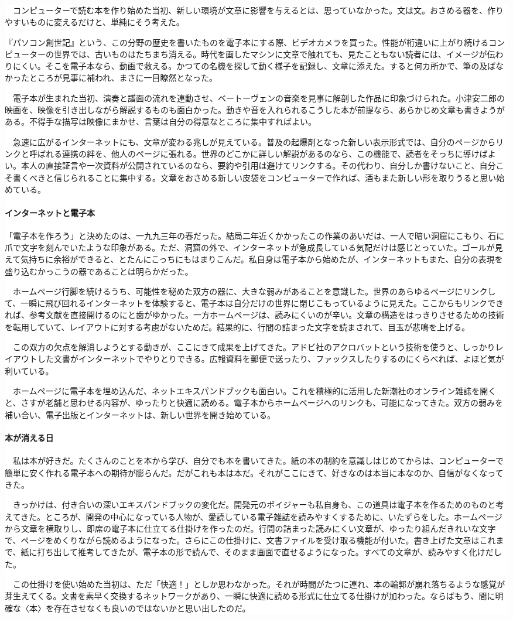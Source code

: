 　コンピューターで読む本を作り始めた当初、新しい環境が文章に影響を与えるとは、思っていなかった。文は文。おさめる器を、作りやすいものに変えるだけと、単純にそう考えた。



『パソコン創世記』という、この分野の歴史を書いたものを電子本にする際、ビデオカメラを買った。性能が桁違いに上がり続けるコンピューターの世界では、古いものはたちまち消える。時代を画したマシンに文章で触れても、見たこともない読者には、イメージが伝わりにくい。そこを電子本なら、動画で救える。かつての名機を探して動く様子を記録し、文章に添えた。すると何カ所かで、筆の及ばなかったところが見事に補われ、まさに一目瞭然となった。



　電子本が生まれた当初、演奏と譜面の流れを連動させ、ベートーヴェンの音楽を見事に解剖した作品に印象づけられた。小津安二郎の映画を、映像を引き出しながら解説するものも面白かった。動きや音を入れられるこうした本が前提なら、あらかじめ文章も書きようがある。不得手な描写は映像にまかせ、言葉は自分の得意なところに集中すればよい。



　急速に広がるインターネットにも、文章が変わる兆しが見えている。普及の起爆剤となった新しい表示形式では、自分のページからリンクと呼ばれる連携の絆を、他人のページに張れる。世界のどこかに詳しい解説があるのなら、この機能で、読者をそっちに導けばよい。本人の直接証言や一次資料が公開されているのなら、要約や引用は避けてリンクする。その代わり、自分しか書けないこと、自分こそ書くべきと信じられることに集中する。文章をおさめる新しい皮袋をコンピューターで作れば、酒もまた新しい形を取りうると思い始めている。





#### インターネットと電子本



「電子本を作ろう」と決めたのは、一九九三年の春だった。結局二年近くかかったこの作業のあいだは、一人で暗い洞窟にこもり、石に爪で文字を刻んでいたような印象がある。ただ、洞窟の外で、インターネットが急成長している気配だけは感じとっていた。ゴールが見えて気持ちに余裕ができると、とたんにこっちにもはまりこんだ。私自身は電子本から始めたが、インターネットもまた、自分の表現を盛り込むかっこうの器であることは明らかだった。



　ホームページ行脚を続けるうち、可能性を秘めた双方の器に、大きな弱みがあることを意識した。世界のあらゆるページにリンクして、一瞬に飛び回れるインターネットを体験すると、電子本は自分だけの世界に閉じこもっているように見えた。ここからもリンクできれば、参考文献を直接開けるのにと歯がゆかった。一方ホームページは、読みにくいのが辛い。文章の構造をはっきりさせるための技術を転用していて、レイアウトに対する考慮がないためだ。結果的に、行間の詰まった文字を読まされて、目玉が悲鳴を上げる。



　この双方の欠点を解消しようとする動きが、ここにきて成果を上げてきた。アドビ社のアクロバットという技術を使うと、しっかりレイアウトした文書がインターネットでやりとりできる。広報資料を郵便で送ったり、ファックスしたりするのにくらべれば、よほど気が利いている。



　ホームページに電子本を埋め込んだ、ネットエキスパンドブックも面白い。これを積極的に活用した新潮社のオンライン雑誌を開くと、さすが老舗と思わせる内容が、ゆったりと快適に読める。電子本からホームページへのリンクも、可能になってきた。双方の弱みを補い合い、電子出版とインターネットは、新しい世界を開き始めている。





#### 本が消える日



　私は本が好きだ。たくさんのことを本から学び、自分でも本を書いてきた。紙の本の制約を意識しはじめてからは、コンピューターで簡単に安く作れる電子本への期待が膨らんだ。だがこれも本は本だ。それがここにきて、好きなのは本当に本なのか、自信がなくなってきた。



　きっかけは、付き合いの深いエキスパンドブックの変化だ。開発元のボイジャーも私自身も、この道具は電子本を作るためのものと考えてきた。ところが、開発の中心になっている人物が、愛読している電子雑誌を読みやすくするために、いたずらをした。ホームページから文章を横取りし、即席の電子本に仕立てる仕掛けを作ったのだ。行間の詰まった読みにくい文章が、ゆったり組んだきれいな文字で、ページをめくりながら読めるようになった。さらにこの仕掛けに、文書ファイルを受け取る機能が付いた。書き上げた文章はこれまで、紙に打ち出して推考してきたが、電子本の形で読んで、そのまま画面で直せるようになった。すべての文章が、読みやすく化けだした。



　この仕掛けを使い始めた当初は、ただ「快適！」としか思わなかった。それが時間がたつに連れ、本の輪郭が崩れ落ちるような感覚が芽生えてくる。文書を素早く交換するネットワークがあり、一瞬に快適に読める形式に仕立てる仕掛けが加わった。ならばもう、間に明確な〈本〉を存在させなくも良いのではないかと思い出したのだ。
